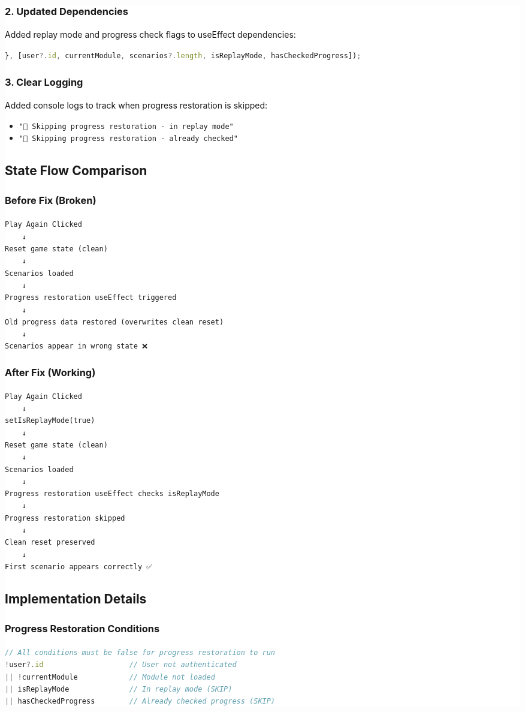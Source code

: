 ### 2. **Updated Dependencies**
Added replay mode and progress check flags to useEffect dependencies:
```typescript
}, [user?.id, currentModule, scenarios?.length, isReplayMode, hasCheckedProgress]);
```

### 3. **Clear Logging**
Added console logs to track when progress restoration is skipped:
- `"🔄 Skipping progress restoration - in replay mode"`
- `"🔄 Skipping progress restoration - already checked"`

## State Flow Comparison

### Before Fix (Broken)
```
Play Again Clicked
    ↓
Reset game state (clean)
    ↓
Scenarios loaded
    ↓
Progress restoration useEffect triggered
    ↓
Old progress data restored (overwrites clean reset)
    ↓
Scenarios appear in wrong state ❌
```

### After Fix (Working)
```
Play Again Clicked
    ↓
setIsReplayMode(true)
    ↓
Reset game state (clean)
    ↓
Scenarios loaded
    ↓
Progress restoration useEffect checks isReplayMode
    ↓
Progress restoration skipped
    ↓
Clean reset preserved
    ↓
First scenario appears correctly ✅
```

## Implementation Details

### Progress Restoration Conditions
```typescript
// All conditions must be false for progress restoration to run
!user?.id                    // User not authenticated
|| !currentModule            // Module not loaded
|| isReplayMode              // In replay mode (SKIP)
|| hasCheckedProgress        // Already checked progress (SKIP)
```
